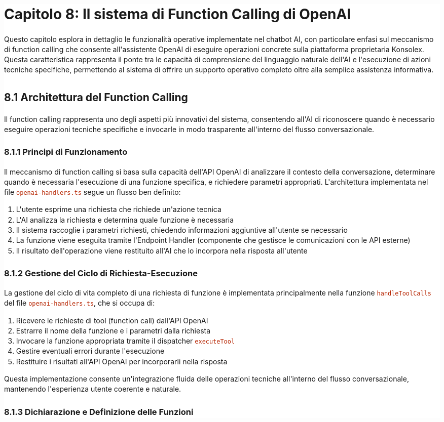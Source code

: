 <style>
code {
  color:rgb(182, 36, 0) !important;
}
</style>

# Capitolo 8: Il sistema di Function Calling di OpenAI

Questo capitolo esplora in dettaglio le funzionalità operative implementate nel chatbot AI, con particolare enfasi sul meccanismo di function calling che consente all'assistente OpenAI di eseguire operazioni concrete sulla piattaforma proprietaria Konsolex. Questa caratteristica rappresenta il ponte tra le capacità di comprensione del linguaggio naturale dell'AI e l'esecuzione di azioni tecniche specifiche, permettendo al sistema di offrire un supporto operativo completo oltre alla semplice assistenza informativa.

## 8.1 Architettura del Function Calling

Il function calling rappresenta uno degli aspetti più innovativi del sistema, consentendo all'AI di riconoscere quando è necessario eseguire operazioni tecniche specifiche e invocarle in modo trasparente all'interno del flusso conversazionale.

### 8.1.1 Principi di Funzionamento

Il meccanismo di function calling si basa sulla capacità dell'API OpenAI di analizzare il contesto della conversazione, determinare quando è necessaria l'esecuzione di una funzione specifica, e richiedere parametri appropriati.
L'architettura implementata nel file `openai-handlers.ts` segue un flusso ben definito:

1. L'utente esprime una richiesta che richiede un'azione tecnica
2. L'AI analizza la richiesta e determina quale funzione è necessaria
3. Il sistema raccoglie i parametri richiesti, chiedendo informazioni aggiuntive all'utente se necessario
4. La funzione viene eseguita tramite l'Endpoint Handler (componente che gestisce le comunicazioni con le API esterne)
5. Il risultato dell'operazione viene restituito all'AI che lo incorpora nella risposta all'utente

### 8.1.2 Gestione del Ciclo di Richiesta-Esecuzione

La gestione del ciclo di vita completo di una richiesta di funzione è implementata principalmente nella funzione `handleToolCalls` del file `openai-handlers.ts`, che si occupa di:

1. Ricevere le richieste di tool (function call) dall'API OpenAI
2. Estrarre il nome della funzione e i parametri dalla richiesta
3. Invocare la funzione appropriata tramite il dispatcher `executeTool`
4. Gestire eventuali errori durante l'esecuzione
5. Restituire i risultati all'API OpenAI per incorporarli nella risposta

Questa implementazione consente un'integrazione fluida delle operazioni tecniche all'interno del flusso conversazionale, mantenendo l'esperienza utente coerente e naturale.

### 8.1.3 Dichiarazione e Definizione delle Funzioni
